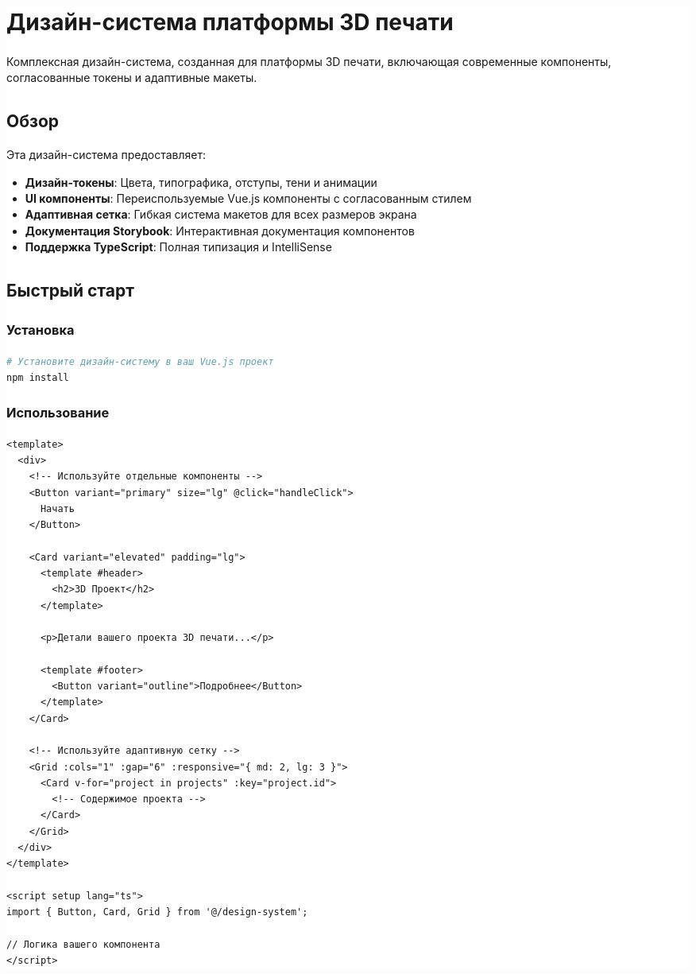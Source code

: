 # Дизайн-система платформы 3D печати

Комплексная дизайн-система, созданная для платформы 3D печати, включающая современные компоненты, согласованные токены и адаптивные макеты.

## Обзор

Эта дизайн-система предоставляет:
- **Дизайн-токены**: Цвета, типографика, отступы, тени и анимации
- **UI компоненты**: Переиспользуемые Vue.js компоненты с согласованным стилем
- **Адаптивная сетка**: Гибкая система макетов для всех размеров экрана
- **Документация Storybook**: Интерактивная документация компонентов
- **Поддержка TypeScript**: Полная типизация и IntelliSense

## Быстрый старт

### Установка

```bash
# Установите дизайн-систему в ваш Vue.js проект
npm install
```

### Использование

```vue
<template>
  <div>
    <!-- Используйте отдельные компоненты -->
    <Button variant="primary" size="lg" @click="handleClick">
      Начать
    </Button>
    
    <Card variant="elevated" padding="lg">
      <template #header>
        <h2>3D Проект</h2>
      </template>
      
      <p>Детали вашего проекта 3D печати...</p>
      
      <template #footer>
        <Button variant="outline">Подробнее</Button>
      </template>
    </Card>
    
    <!-- Используйте адаптивную сетку -->
    <Grid :cols="1" :gap="6" :responsive="{ md: 2, lg: 3 }">
      <Card v-for="project in projects" :key="project.id">
        <!-- Содержимое проекта -->
      </Card>
    </Grid>
  </div>
</template>

<script setup lang="ts">
import { Button, Card, Grid } from '@/design-system';

// Логика вашего компонента
</script>
```
